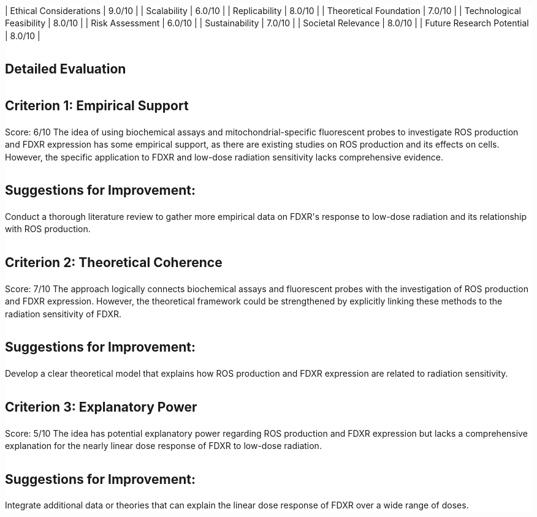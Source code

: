 | Ethical Considerations | 9.0/10 |
| Scalability | 6.0/10 |
| Replicability | 8.0/10 |
| Theoretical Foundation | 7.0/10 |
| Technological Feasibility | 8.0/10 |
| Risk Assessment | 6.0/10 |
| Sustainability | 7.0/10 |
| Societal Relevance | 8.0/10 |
| Future Research Potential | 8.0/10 |

## Detailed Evaluation

## Criterion 1: Empirical Support
Score: 6/10
The idea of using biochemical assays and mitochondrial-specific fluorescent probes to investigate ROS production and FDXR expression has some empirical support, as there are existing studies on ROS production and its effects on cells. However, the specific application to FDXR and low-dose radiation sensitivity lacks comprehensive evidence.

## Suggestions for Improvement: 
Conduct a thorough literature review to gather more empirical data on FDXR's response to low-dose radiation and its relationship with ROS production.

## Criterion 2: Theoretical Coherence
Score: 7/10
The approach logically connects biochemical assays and fluorescent probes with the investigation of ROS production and FDXR expression. However, the theoretical framework could be strengthened by explicitly linking these methods to the radiation sensitivity of FDXR.

## Suggestions for Improvement: 
Develop a clear theoretical model that explains how ROS production and FDXR expression are related to radiation sensitivity.

## Criterion 3: Explanatory Power
Score: 5/10
The idea has potential explanatory power regarding ROS production and FDXR expression but lacks a comprehensive explanation for the nearly linear dose response of FDXR to low-dose radiation.

## Suggestions for Improvement: 
Integrate additional data or theories that can explain the linear dose response of FDXR over a wide range of doses.
